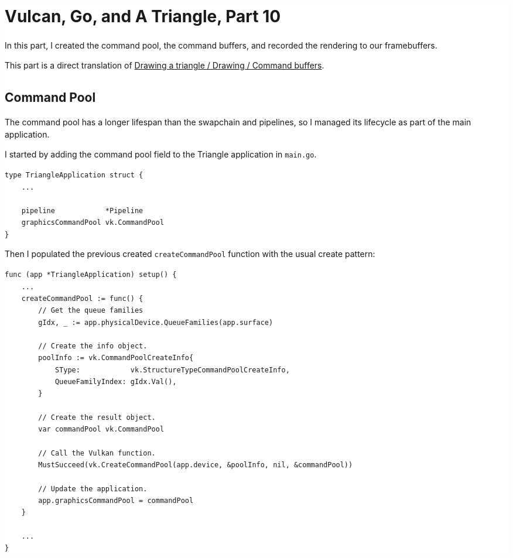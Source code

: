 # Vulcan, Go, and A Triangle, Part 10

In this part, I created the command pool, the command buffers, and recorded the rendering to our framebuffers.

This part is a direct translation of [Drawing a triangle / Drawing / Command buffers](https://vulkan-tutorial.com/Drawing_a_triangle/Drawing/Command_buffers).



## Command Pool

The command pool has a longer lifespan than the swapchain and pipelines, so I managed its lifecycle as part of the main application.

I started by adding the command pool field to the Triangle application in `main.go`.

```golang
type TriangleApplication struct {
	...
	
	pipeline            *Pipeline
	graphicsCommandPool vk.CommandPool
}
```

Then I populated the previous created `createCommandPool` function with the usual create pattern:

```golang
func (app *TriangleApplication) setup() {
	...
	createCommandPool := func() {
		// Get the queue families
		gIdx, _ := app.physicalDevice.QueueFamilies(app.surface)

		// Create the info object.
		poolInfo := vk.CommandPoolCreateInfo{
			SType:            vk.StructureTypeCommandPoolCreateInfo,
			QueueFamilyIndex: gIdx.Val(),
		}

		// Create the result object.
		var commandPool vk.CommandPool

		// Call the Vulkan function.
		MustSucceed(vk.CreateCommandPool(app.device, &poolInfo, nil, &commandPool))

		// Update the application.
		app.graphicsCommandPool = commandPool
	}
	
	...
}
```
